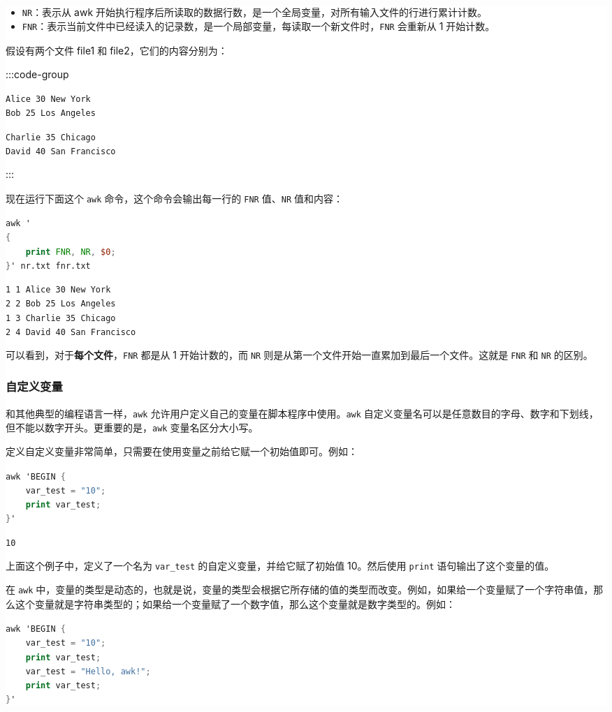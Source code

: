 - `NR`：表示从 awk 开始执行程序后所读取的数据行数，是一个全局变量，对所有输入文件的行进行累计计数。
- `FNR`：表示当前文件中已经读入的记录数，是一个局部变量，每读取一个新文件时，`FNR` 会重新从 1 开始计数。

假设有两个文件 file1 和 file2，它们的内容分别为：

:::code-group
```text [~/nr.txt]
Alice 30 New York
Bob 25 Los Angeles
```

```text [~/fnr.txt]
Charlie 35 Chicago
David 40 San Francisco
```
:::

现在运行下面这个 `awk` 命令，这个命令会输出每一行的 `FNR` 值、`NR` 值和内容：

```awk
awk '
{
    print FNR, NR, $0;
}' nr.txt fnr.txt
```

```text
1 1 Alice 30 New York
2 2 Bob 25 Los Angeles
1 3 Charlie 35 Chicago
2 4 David 40 San Francisco
```

可以看到，对于**每个文件**，`FNR` 都是从 1 开始计数的，而 `NR` 则是从第一个文件开始一直累加到最后一个文件。这就是 `FNR` 和 `NR` 的区别。

### 自定义变量

和其他典型的编程语言一样，`awk` 允许用户定义自己的变量在脚本程序中使用。`awk` 自定义变量名可以是任意数目的字母、数字和下划线，但不能以数字开头。更重要的是，`awk` 变量名区分大小写。

定义自定义变量非常简单，只需要在使用变量之前给它赋一个初始值即可。例如：

```awk
awk 'BEGIN {
    var_test = "10";
    print var_test;
}'
```

```text
10
```

上面这个例子中，定义了一个名为 `var_test` 的自定义变量，并给它赋了初始值 10。然后使用 `print` 语句输出了这个变量的值。

在 `awk` 中，变量的类型是动态的，也就是说，变量的类型会根据它所存储的值的类型而改变。例如，如果给一个变量赋了一个字符串值，那么这个变量就是字符串类型的；如果给一个变量赋了一个数字值，那么这个变量就是数字类型的。例如：

```awk
awk 'BEGIN {
    var_test = "10";
    print var_test;
    var_test = "Hello, awk!";
    print var_test;
}'
```
